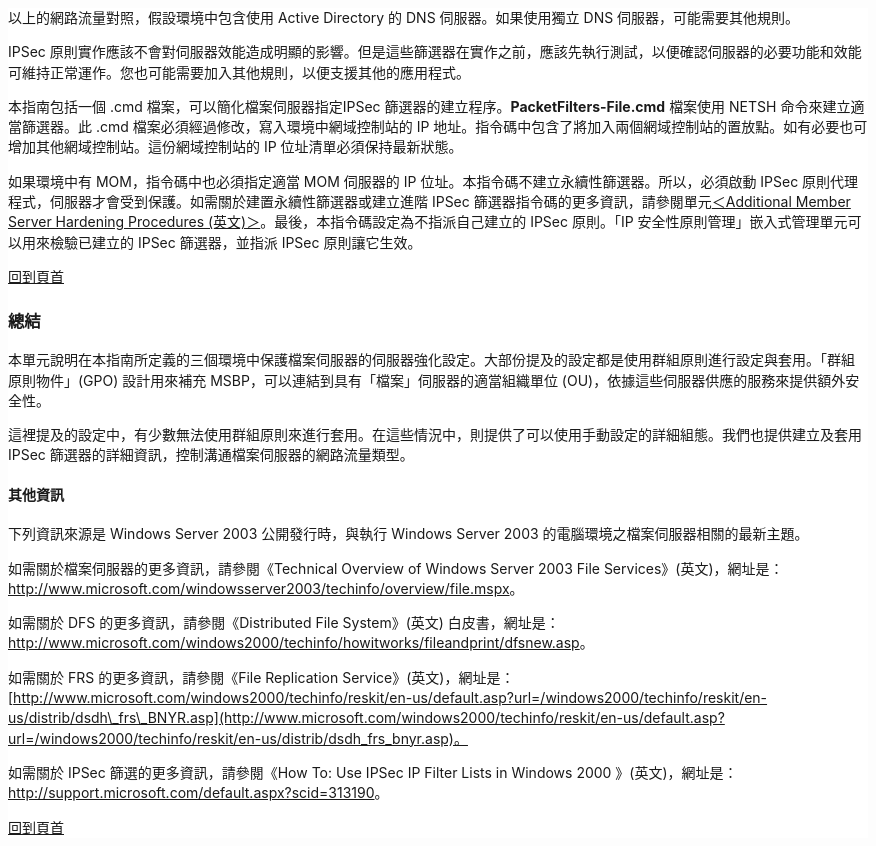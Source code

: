 以上的網路流量對照，假設環境中包含使用 Active Directory 的 DNS 伺服器。如果使用獨立 DNS 伺服器，可能需要其他規則。
  
IPSec 原則實作應該不會對伺服器效能造成明顯的影響。但是這些篩選器在實作之前，應該先執行測試，以便確認伺服器的必要功能和效能可維持正常運作。您也可能需要加入其他規則，以便支援其他的應用程式。
  
本指南包括一個 .cmd 檔案，可以簡化檔案伺服器指定IPSec 篩選器的建立程序。**PacketFilters-File.cmd** 檔案使用 NETSH 命令來建立適當篩選器。此 .cmd 檔案必須經過修改，寫入環境中網域控制站的 IP 地址。指令碼中包含了將加入兩個網域控制站的置放點。如有必要也可增加其他網域控制站。這份網域控制站的 IP 位址清單必須保持最新狀態。
  
如果環境中有 MOM，指令碼中也必須指定適當 MOM 伺服器的 IP 位址。本指令碼不建立永續性篩選器。所以，必須啟動 IPSec 原則代理程式，伺服器才會受到保護。如需關於建置永續性篩選器或建立進階 IPSec 篩選器指令碼的更多資訊，請參閱單元[＜Additional Member Server Hardening Procedures (英文)＞](http://www.microsoft.com/taiwan/technet/security/guidance/secmod58.mspx)。最後，本指令碼設定為不指派自己建立的 IPSec 原則。「IP 安全性原則管理」嵌入式管理單元可以用來檢驗已建立的 IPSec 篩選器，並指派 IPSec 原則讓它生效。
  
[](#mainsection)[回到頁首](#mainsection)
  
### 總結
  
本單元說明在本指南所定義的三個環境中保護檔案伺服器的伺服器強化設定。大部份提及的設定都是使用群組原則進行設定與套用。「群組原則物件」(GPO) 設計用來補充 MSBP，可以連結到具有「檔案」伺服器的適當組織單位 (OU)，依據這些伺服器供應的服務來提供額外安全性。
  
這裡提及的設定中，有少數無法使用群組原則來進行套用。在這些情況中，則提供了可以使用手動設定的詳細組態。我們也提供建立及套用 IPSec 篩選器的詳細資訊，控制溝通檔案伺服器的網路流量類型。
  
#### 其他資訊
  
下列資訊來源是 Windows Server 2003 公開發行時，與執行 Windows Server 2003 的電腦環境之檔案伺服器相關的最新主題。
  
如需關於檔案伺服器的更多資訊，請參閱《Technical Overview of Windows Server 2003 File Services》(英文)，網址是： <http://www.microsoft.com/windowsserver2003/techinfo/overview/file.mspx>。
  
如需關於 DFS 的更多資訊，請參閱《Distributed File System》(英文) 白皮書，網址是： <http://www.microsoft.com/windows2000/techinfo/howitworks/fileandprint/dfsnew.asp>。
  
如需關於 FRS 的更多資訊，請參閱《File Replication Service》(英文)，網址是： [http://www.microsoft.com/windows2000/techinfo/reskit/en-us/default.asp?url=/windows2000/techinfo/reskit/en-us/distrib/dsdh\_frs\_BNYR.asp](http://www.microsoft.com/windows2000/techinfo/reskit/en-us/default.asp?url=/windows2000/techinfo/reskit/en-us/distrib/dsdh_frs_bnyr.asp)。
  
如需關於 IPSec 篩選的更多資訊，請參閱《How To: Use IPSec IP Filter Lists in Windows 2000 》(英文)，網址是： <http://support.microsoft.com/default.aspx?scid=313190>。
  
[](#mainsection)[回到頁首](#mainsection)

